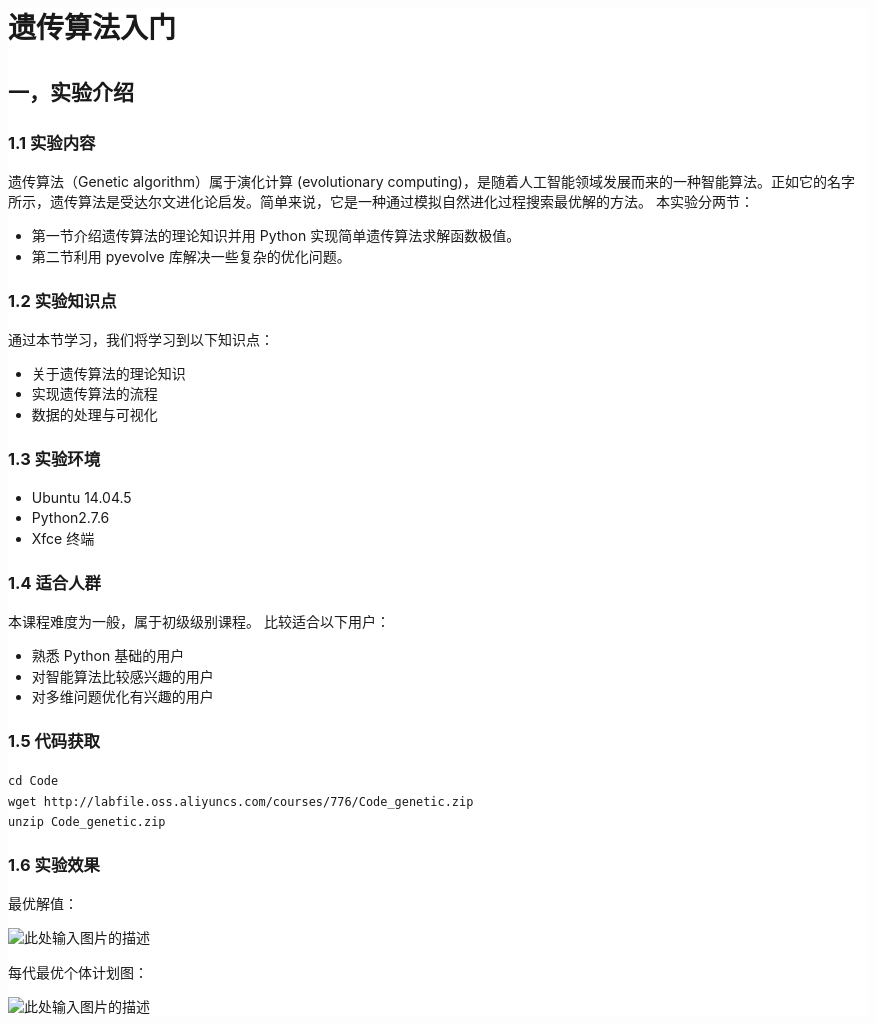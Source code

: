 # 遗传算法入门

## 一，实验介绍

### 1.1 实验内容

遗传算法（Genetic algorithm）属于演化计算 (evolutionary computing)，是随着人工智能领域发展而来的一种智能算法。正如它的名字所示，遗传算法是受达尔文进化论启发。简单来说，它是一种通过模拟自然进化过程搜索最优解的方法。 本实验分两节：

- 第一节介绍遗传算法的理论知识并用 Python 实现简单遗传算法求解函数极值。
- 第二节利用 pyevolve 库解决一些复杂的优化问题。

### 1.2 实验知识点

通过本节学习，我们将学习到以下知识点：

- 关于遗传算法的理论知识
- 实现遗传算法的流程
- 数据的处理与可视化

### 1.3 实验环境

- Ubuntu 14.04.5
- Python2.7.6
- Xfce 终端

### 1.4 适合人群

本课程难度为一般，属于初级级别课程。 比较适合以下用户：

- 熟悉 Python 基础的用户
- 对智能算法比较感兴趣的用户
- 对多维问题优化有兴趣的用户

### 1.5 代码获取

```
cd Code
wget http://labfile.oss.aliyuncs.com/courses/776/Code_genetic.zip
unzip Code_genetic.zip

```

### 1.6 实验效果

最优解值：

![此处输入图片的描述](https://dn-anything-about-doc.qbox.me/document-uid268645labid2619timestamp1488643098709.png/wm)

每代最优个体计划图：

![此处输入图片的描述](https://dn-anything-about-doc.qbox.me/document-uid268645labid2619timestamp1488643110102.png/wm)
